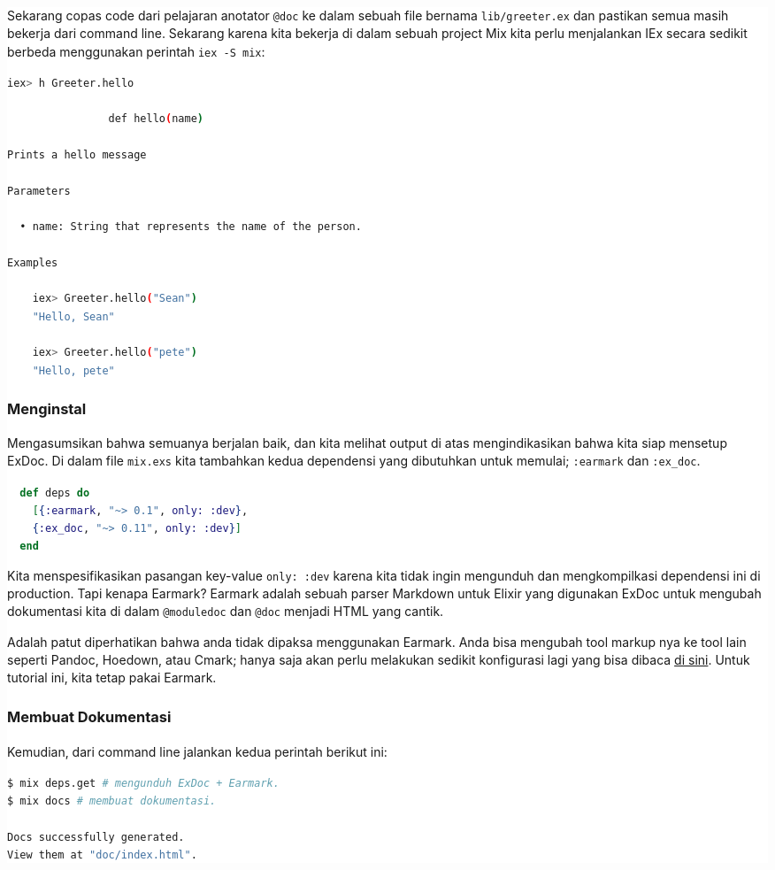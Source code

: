 Sekarang copas code dari pelajaran anotator `@doc` ke dalam sebuah file bernama `lib/greeter.ex` dan pastikan semua masih bekerja dari command line. Sekarang karena kita bekerja di dalam sebuah project Mix kita perlu menjalankan IEx secara sedikit berbeda menggunakan perintah `iex -S mix`:

```bash
iex> h Greeter.hello

                def hello(name)

Prints a hello message

Parameters

  • name: String that represents the name of the person.

Examples

    iex> Greeter.hello("Sean")
    "Hello, Sean"

    iex> Greeter.hello("pete")
    "Hello, pete"
```

### Menginstal

Mengasumsikan bahwa semuanya berjalan baik, dan kita melihat output di atas mengindikasikan bahwa kita siap mensetup ExDoc. Di dalam file `mix.exs` kita tambahkan kedua dependensi yang dibutuhkan untuk memulai; `:earmark` dan `:ex_doc`.

```elixir
  def deps do
    [{:earmark, "~> 0.1", only: :dev},
    {:ex_doc, "~> 0.11", only: :dev}]
  end
```

Kita menspesifikasikan pasangan key-value `only: :dev` karena kita tidak ingin mengunduh dan mengkompilkasi dependensi ini di production. Tapi kenapa Earmark? Earmark adalah sebuah parser Markdown untuk Elixir yang digunakan ExDoc untuk mengubah dokumentasi kita di dalam `@moduledoc` dan `@doc` menjadi HTML yang cantik.

Adalah patut diperhatikan bahwa anda tidak dipaksa menggunakan Earmark. Anda bisa mengubah tool markup nya ke tool lain seperti Pandoc, Hoedown, atau Cmark; hanya saja akan perlu melakukan sedikit konfigurasi lagi yang bisa dibaca [di sini](https://github.com/elixir-lang/ex_doc#changing-the-markdown-tool). Untuk tutorial ini, kita tetap pakai Earmark.

### Membuat Dokumentasi

Kemudian, dari command line jalankan kedua perintah berikut ini:

```bash
$ mix deps.get # mengunduh ExDoc + Earmark.
$ mix docs # membuat dokumentasi.

Docs successfully generated.
View them at "doc/index.html".
```
